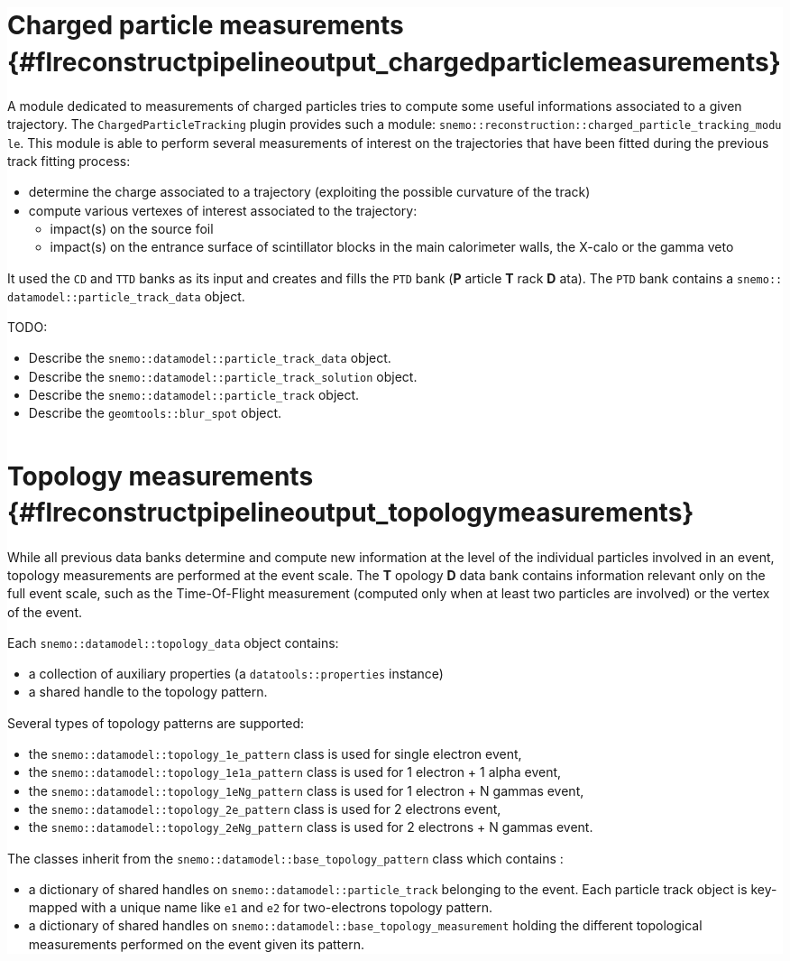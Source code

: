 
Charged particle measurements {#flreconstructpipelineoutput_chargedparticlemeasurements}
=============================

A module dedicated to measurements of charged particles tries to compute some
useful informations associated to a given trajectory.
The `ChargedParticleTracking` plugin provides such a module: `snemo::reconstruction::charged_particle_tracking_module`.
This module is able to perform several measurements of interest on the trajectories that have been fitted
during the previous track fitting process:
 - determine the charge associated to a trajectory (exploiting the possible curvature of the track)
 - compute various vertexes of interest associated to the trajectory:
   - impact(s) on the source foil
   - impact(s) on the entrance surface of scintillator blocks in the  main calorimeter walls,
     the X-calo or the gamma veto

It used the `CD` and `TTD` banks as its input
and creates and fills the `PTD` bank (**P** article **T** rack **D** ata). The `PTD` bank contains
a `snemo::datamodel::particle_track_data` object.

TODO:
 - Describe the `snemo::datamodel::particle_track_data` object.
 - Describe the `snemo::datamodel::particle_track_solution` object.
 - Describe the `snemo::datamodel::particle_track` object.
 - Describe the `geomtools::blur_spot` object.

Topology measurements {#flreconstructpipelineoutput_topologymeasurements}
=====================

While all previous data banks determine and compute new information at the
level of the individual particles involved in an event, topology measurements are
performed at the event scale. The **T** opology **D** data bank contains
information relevant only on the full event scale, such as the Time-Of-Flight measurement
(computed only when at least two particles are involved) or the vertex of the event.

Each `snemo::datamodel::topology_data` object contains:
 - a collection of auxiliary properties (a `datatools::properties` instance)
 - a shared handle to the topology pattern.

Several types of topology patterns are supported:
 - the `snemo::datamodel::topology_1e_pattern` class is used for single electron event,
 - the `snemo::datamodel::topology_1e1a_pattern` class is used for 1 electron +
   1 alpha event,
 - the `snemo::datamodel::topology_1eNg_pattern` class is used for 1 electron +
   N gammas event,
 - the `snemo::datamodel::topology_2e_pattern` class is used for 2 electrons event,
 - the `snemo::datamodel::topology_2eNg_pattern` class is used for 2 electrons +
   N gammas event.

The classes inherit from the `snemo::datamodel::base_topology_pattern` class which
contains :
 - a dictionary of shared handles on `snemo::datamodel::particle_track` belonging
   to the event. Each particle track object is key-mapped with a unique
   name like `e1` and `e2` for two-electrons topology pattern.
 - a dictionary of shared handles on
   `snemo::datamodel::base_topology_measurement` holding the different
   topological measurements performed on the event given its pattern.

